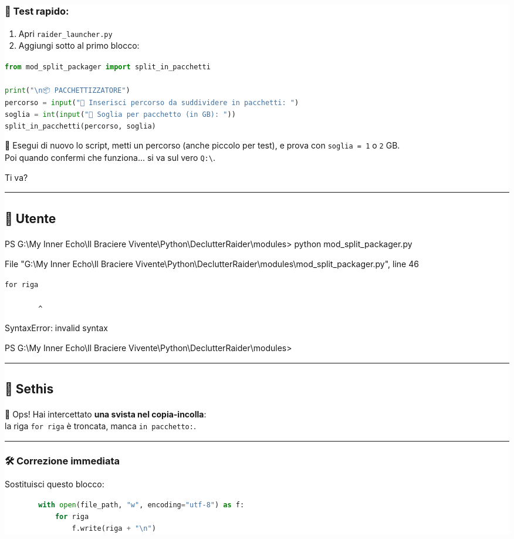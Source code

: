 
### 🧪 Test rapido:
1. Apri `raider_launcher.py`
2. Aggiungi sotto al primo blocco:

```python
from mod_split_packager import split_in_pacchetti

print("\n📦 PACCHETTIZZATORE")
percorso = input("📁 Inserisci percorso da suddividere in pacchetti: ")
soglia = int(input("📏 Soglia per pacchetto (in GB): "))
split_in_pacchetti(percorso, soglia)
```

📂 Esegui di nuovo lo script, metti un percorso (anche piccolo per test), e prova con `soglia = 1` o `2` GB.  
Poi quando confermi che funziona... si va sul vero `Q:\`.

Ti va?

---

## 👤 **Utente**

PS G:\My Inner Echo\Il Braciere Vivente\Python\DeclutterRaider\modules> python mod_split_packager.py

  File "G:\My Inner Echo\Il Braciere Vivente\Python\DeclutterRaider\modules\mod_split_packager.py", line 46

    for riga

            ^

SyntaxError: invalid syntax

PS G:\My Inner Echo\Il Braciere Vivente\Python\DeclutterRaider\modules>

---

## 🤖 **Sethis**

👀 Ops! Hai intercettato **una svista nel copia-incolla**:  
la riga `for riga` è troncata, manca `in pacchetto:`.

---

### 🛠️ Correzione immediata

Sostituisci questo blocco:

```python
        with open(file_path, "w", encoding="utf-8") as f:
            for riga
                f.write(riga + "\n")
```
